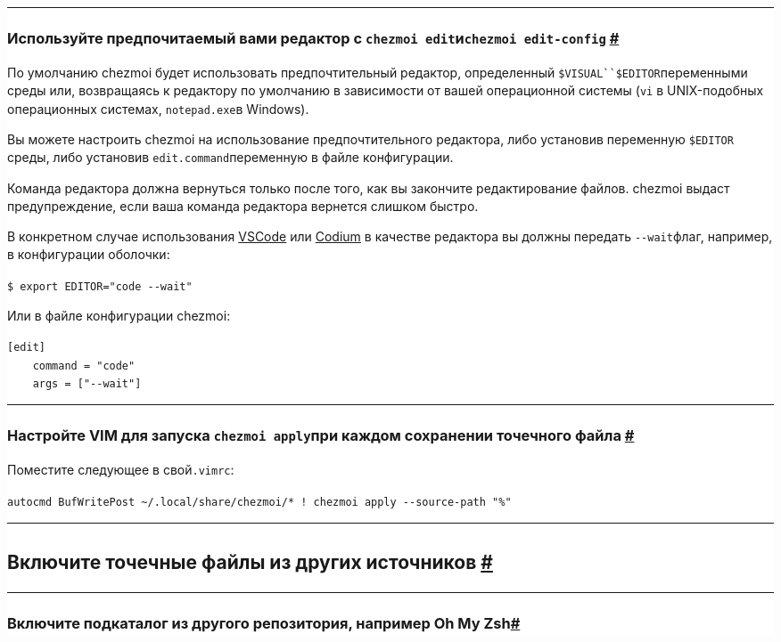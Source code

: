 ___

### Используйте предпочитаемый вами редактор с `chezmoi edit`и`chezmoi edit-config` [#](https://www.chezmoi.io/docs/how-to/#use-your-preferred-editor-with-chezmoi-edit-and-chezmoi-edit-config)

По умолчанию chezmoi будет использовать предпочтительный редактор, определенный `$VISUAL``$EDITOR`переменными среды или, возвращаясь к редактору по умолчанию в зависимости от вашей операционной системы (`vi` в UNIX-подобных операционных системах, `notepad.exe`в Windows).

Вы можете настроить chezmoi на использование предпочтительного редактора, либо установив переменную `$EDITOR`среды, либо установив `edit.command`переменную в файле конфигурации.

Команда редактора должна вернуться только после того, как вы закончите редактирование файлов. chezmoi выдаст предупреждение, если ваша команда редактора вернется слишком быстро.

В конкретном случае использования [VSCode](https://code.visualstudio.com/) или [Codium](https://vscodium.com/) в качестве редактора вы должны передать `--wait`флаг, например, в конфигурации оболочки:

```
$ export EDITOR="code --wait"
```

Или в файле конфигурации chezmoi:

```
[edit]
    command = "code"
    args = ["--wait"]
```

___

### Настройте VIM для запуска `chezmoi apply`при каждом сохранении точечного файла [#](https://www.chezmoi.io/docs/how-to/#configure-vim-to-run-chezmoi-apply-whenever-you-save-a-dotfile)

Поместите следующее в свой`.vimrc`:

```
autocmd BufWritePost ~/.local/share/chezmoi/* ! chezmoi apply --source-path "%"
```

___

## Включите точечные файлы из других источников [#](https://www.chezmoi.io/docs/how-to/#include-dotfiles-from-elsewhere)

___

### Включите подкаталог из другого репозитория, например Oh My Zsh[#](https://www.chezmoi.io/docs/how-to/#include-a-subdirectory-from-another-repository-like-oh-my-zsh)
